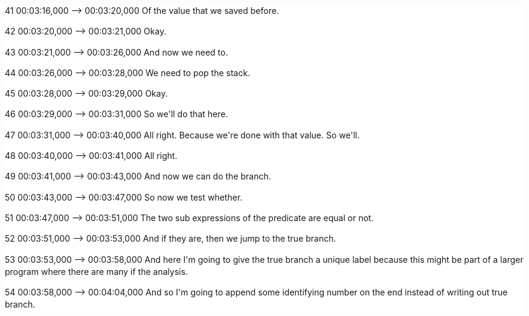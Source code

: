 41
00:03:16,000 --> 00:03:20,000
Of the value that we saved before.

42
00:03:20,000 --> 00:03:21,000
Okay.

43
00:03:21,000 --> 00:03:26,000
And now we need to.

44
00:03:26,000 --> 00:03:28,000
We need to pop the stack.

45
00:03:28,000 --> 00:03:29,000
Okay.

46
00:03:29,000 --> 00:03:31,000
So we'll do that here.

47
00:03:31,000 --> 00:03:40,000
All right. Because we're done with that value. So we'll.

48
00:03:40,000 --> 00:03:41,000
All right.

49
00:03:41,000 --> 00:03:43,000
And now we can do the branch.

50
00:03:43,000 --> 00:03:47,000
So now we test whether.

51
00:03:47,000 --> 00:03:51,000
The two sub expressions of the predicate are equal or not.

52
00:03:51,000 --> 00:03:53,000
And if they are, then we jump to the true branch.

53
00:03:53,000 --> 00:03:58,000
And here I'm going to give the true branch a unique label because this might be part of a larger program where there are many if the analysis.

54
00:03:58,000 --> 00:04:04,000
And so I'm going to append some identifying number on the end instead of writing out true branch.
